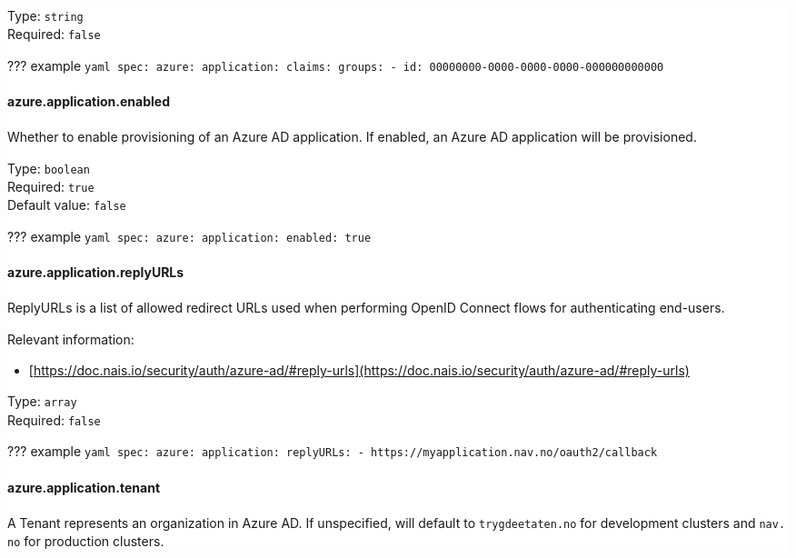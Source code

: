Type: `string`<br />
Required: `false`<br />

??? example
    ``` yaml
    spec:
      azure:
        application:
          claims:
            groups:
            - id: 00000000-0000-0000-0000-000000000000
    ```

#### azure.application.enabled
Whether to enable provisioning of an Azure AD application. If enabled, an Azure AD application will be provisioned.

Type: `boolean`<br />
Required: `true`<br />
Default value: `false`<br />

??? example
    ``` yaml
    spec:
      azure:
        application:
          enabled: true
    ```

#### azure.application.replyURLs
ReplyURLs is a list of allowed redirect URLs used when performing OpenID Connect flows for authenticating end-users.

Relevant information:

* [https://doc.nais.io/security/auth/azure-ad/#reply-urls](https://doc.nais.io/security/auth/azure-ad/#reply-urls)

Type: `array`<br />
Required: `false`<br />

??? example
    ``` yaml
    spec:
      azure:
        application:
          replyURLs:
          - https://myapplication.nav.no/oauth2/callback
    ```

#### azure.application.tenant
A Tenant represents an organization in Azure AD. 
 If unspecified, will default to `trygdeetaten.no` for development clusters and `nav.no` for production clusters.
